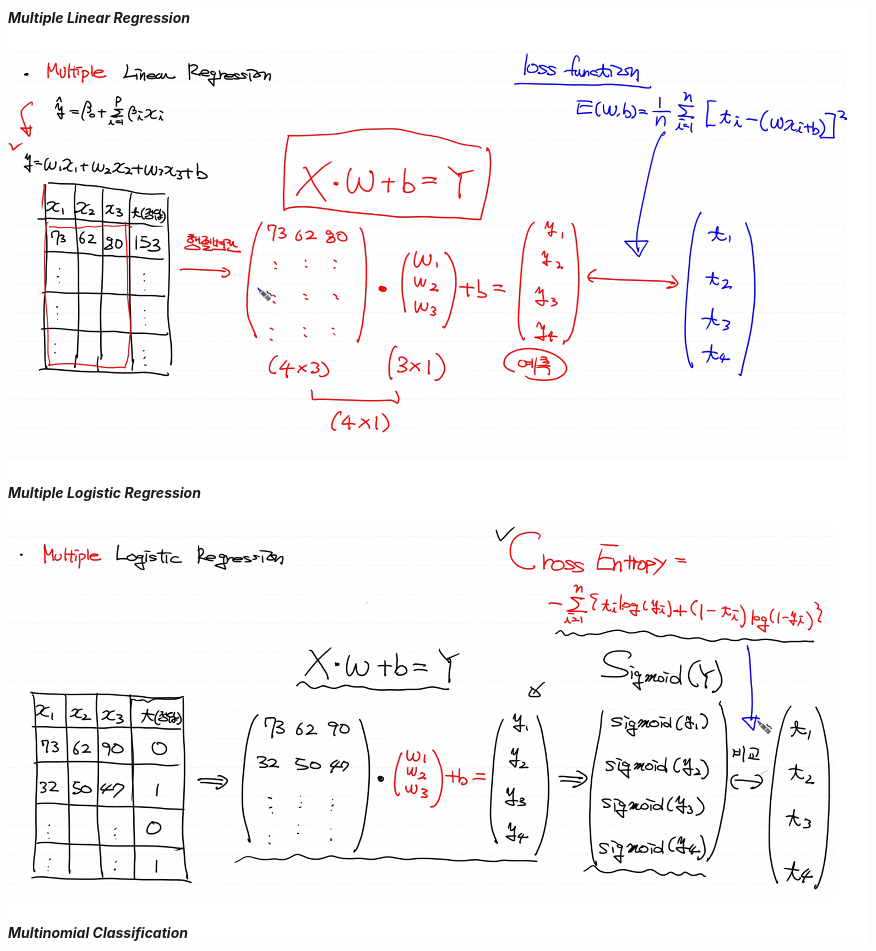 ##### Multiple Linear Regression

![image-20210311110804495](md-images/image-20210311110804495.png)



##### Multiple Logistic Regression

![image-20210311111453644](md-images/image-20210311111453644.png)



##### Multinomial Classification
